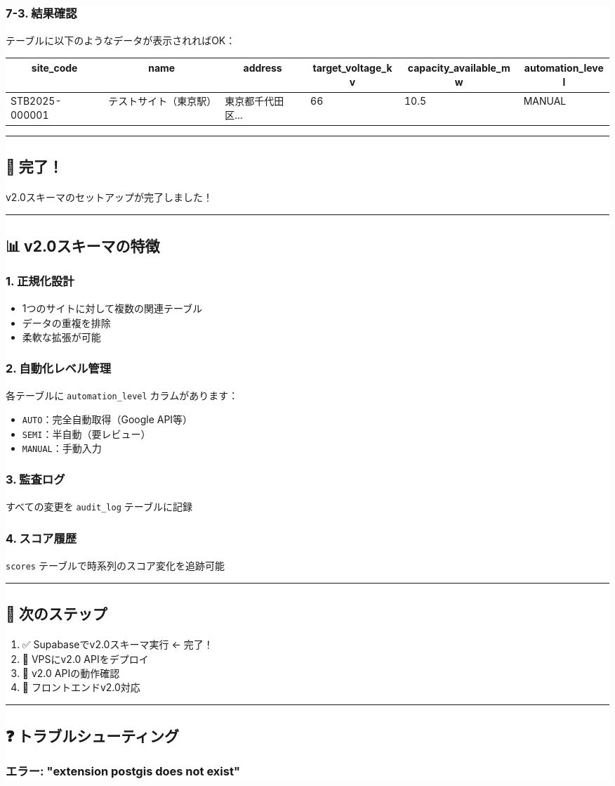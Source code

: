 ### 7-3. 結果確認

テーブルに以下のようなデータが表示されればOK：

| site_code | name | address | target_voltage_kv | capacity_available_mw | automation_level |
|-----------|------|---------|-------------------|----------------------|------------------|
| STB2025-000001 | テストサイト（東京駅） | 東京都千代田区... | 66 | 10.5 | MANUAL |

---

## 🎉 完了！

v2.0スキーマのセットアップが完了しました！

---

## 📊 v2.0スキーマの特徴

### 1. 正規化設計
- 1つのサイトに対して複数の関連テーブル
- データの重複を排除
- 柔軟な拡張が可能

### 2. 自動化レベル管理
各テーブルに `automation_level` カラムがあります：
- `AUTO`：完全自動取得（Google API等）
- `SEMI`：半自動（要レビュー）
- `MANUAL`：手動入力

### 3. 監査ログ
すべての変更を `audit_log` テーブルに記録

### 4. スコア履歴
`scores` テーブルで時系列のスコア変化を追跡可能

---

## 🚀 次のステップ

1. ✅ Supabaseでv2.0スキーマ実行 ← 完了！
2. 🔄 VPSにv2.0 APIをデプロイ
3. 🧪 v2.0 APIの動作確認
4. 📱 フロントエンドv2.0対応

---

## ❓ トラブルシューティング

### エラー: "extension postgis does not exist"
